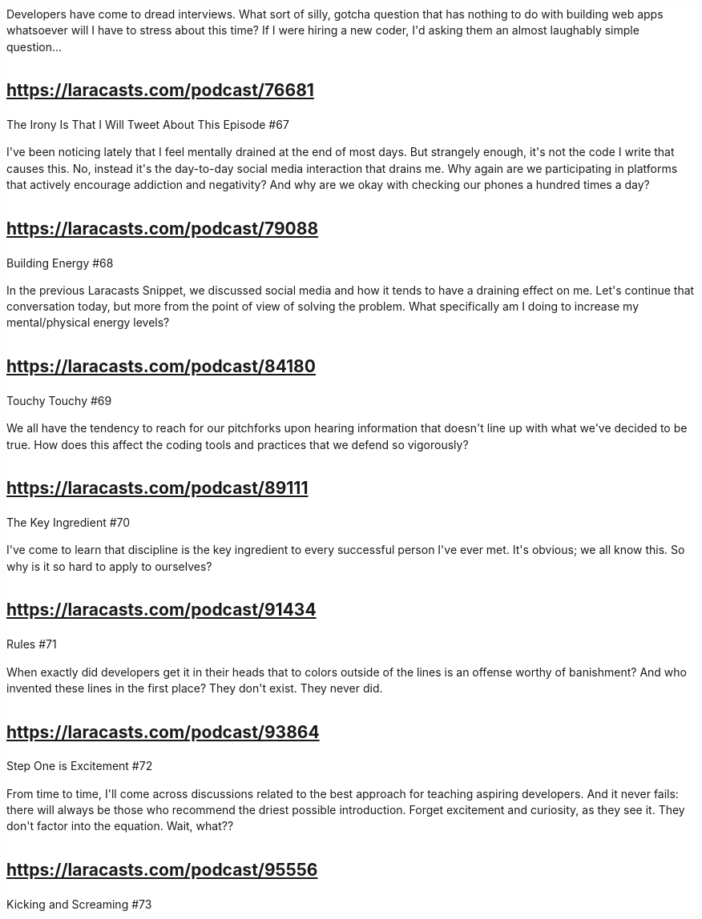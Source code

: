 Developers have come to dread interviews. What sort of silly, gotcha question that has nothing to do with building web apps whatsoever will I have to stress about this time? If I were hiring a new coder, I'd asking them an almost laughably simple question...

https://laracasts.com/podcast/76681
------------------------
The Irony Is That I Will Tweet About This Episode #67

I've been noticing lately that I feel mentally drained at the end of most days. But strangely enough, it's not the code I write that causes this. No, instead it's the day-to-day social media interaction that drains me. Why again are we participating in platforms that actively encourage addiction and negativity? And why are we okay with checking our phones a hundred times a day?

https://laracasts.com/podcast/79088
------------------------
Building Energy #68

In the previous Laracasts Snippet, we discussed social media and how it tends to have a draining effect on me. Let's continue that conversation today, but more from the point of view of solving the problem. What specifically am I doing to increase my mental/physical energy levels?

https://laracasts.com/podcast/84180
------------------------
Touchy Touchy #69

We all have the tendency to reach for our pitchforks upon hearing information that doesn't line up with what we've decided to be true. How does this affect the coding tools and practices that we defend so vigorously?

https://laracasts.com/podcast/89111
------------------------
The Key Ingredient #70

I've come to learn that discipline is the key ingredient to every successful person I've ever met. It's obvious; we all know this. So why is it so hard to apply to ourselves?

https://laracasts.com/podcast/91434
------------------------
Rules #71

When exactly did developers get it in their heads that to colors outside of the lines is an offense worthy of banishment? And who invented these lines in the first place? They don't exist. They never did.

https://laracasts.com/podcast/93864
------------------------
Step One is Excitement #72

From time to time, I'll come across discussions related to the best approach for teaching aspiring developers. And it never fails: there will always be those who recommend the driest possible introduction. Forget excitement and curiosity, as they see it. They don't factor into the equation. Wait, what??

https://laracasts.com/podcast/95556
------------------------
Kicking and Screaming #73
